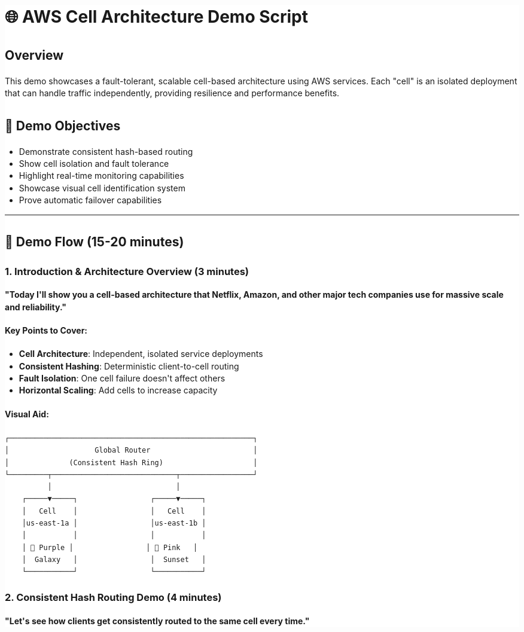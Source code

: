 # 🌐 AWS Cell Architecture Demo Script

## Overview
This demo showcases a fault-tolerant, scalable cell-based architecture using AWS services. Each "cell" is an isolated deployment that can handle traffic independently, providing resilience and performance benefits.

## 🎯 Demo Objectives
- Demonstrate consistent hash-based routing
- Show cell isolation and fault tolerance
- Highlight real-time monitoring capabilities
- Showcase visual cell identification system
- Prove automatic failover capabilities

---

## 🚀 Demo Flow (15-20 minutes)

### 1. Introduction & Architecture Overview (3 minutes)

**"Today I'll show you a cell-based architecture that Netflix, Amazon, and other major tech companies use for massive scale and reliability."**

#### Key Points to Cover:
- **Cell Architecture**: Independent, isolated service deployments
- **Consistent Hashing**: Deterministic client-to-cell routing
- **Fault Isolation**: One cell failure doesn't affect others
- **Horizontal Scaling**: Add cells to increase capacity

#### Visual Aid:
```
┌─────────────────────────────────────────────────────────┐
│                    Global Router                        │
│              (Consistent Hash Ring)                     │
└─────────┬─────────────────────────────┬─────────────────┘
          │                             │
    ┌─────▼─────┐                 ┌─────▼─────┐
    │   Cell    │                 │   Cell    │
    │us-east-1a │                 │us-east-1b │
    │           │                 │           │
    │ 🌌 Purple │                 │ 🌅 Pink   │
    │  Galaxy   │                 │  Sunset   │
    └───────────┘                 └───────────┘
```

### 2. Consistent Hash Routing Demo (4 minutes)

**"Let's see how clients get consistently routed to the same cell every time."**
